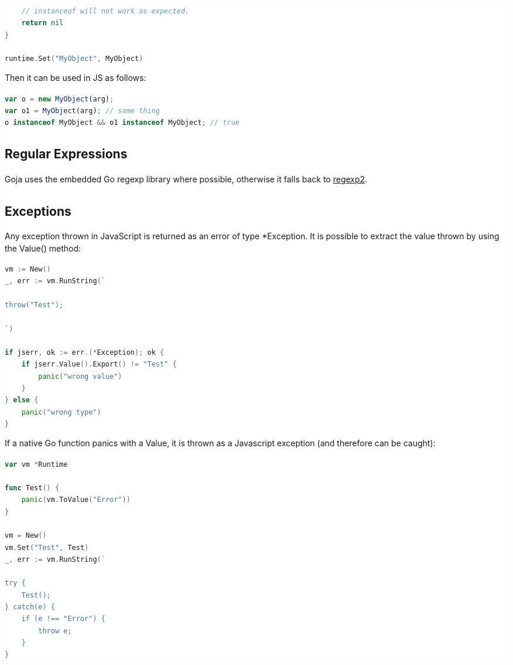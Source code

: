 ```go
    // instanceof will not work as expected.
    return nil
}

runtime.Set("MyObject", MyObject)

```

Then it can be used in JS as follows:

```js
var o = new MyObject(arg);
var o1 = MyObject(arg); // same thing
o instanceof MyObject && o1 instanceof MyObject; // true
```

Regular Expressions
-------------------

Goja uses the embedded Go regexp library where possible, otherwise it falls back to [regexp2](https://github.com/dlclark/regexp2).

Exceptions
----------

Any exception thrown in JavaScript is returned as an error of type *Exception. It is possible to extract the value thrown
by using the Value() method:

```go
vm := New()
_, err := vm.RunString(`

throw("Test");

`)

if jserr, ok := err.(*Exception); ok {
    if jserr.Value().Export() != "Test" {
        panic("wrong value")
    }
} else {
    panic("wrong type")
}
```

If a native Go function panics with a Value, it is thrown as a Javascript exception (and therefore can be caught):

```go
var vm *Runtime

func Test() {
    panic(vm.ToValue("Error"))
}

vm = New()
vm.Set("Test", Test)
_, err := vm.RunString(`

try {
    Test();
} catch(e) {
    if (e !== "Error") {
        throw e;
    }
}

```